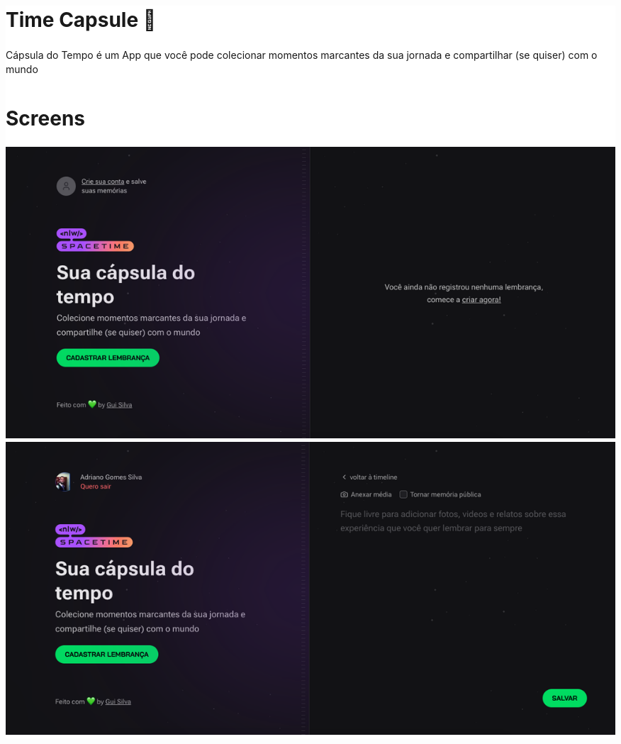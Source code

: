 # Time Capsule 💊

<p>
Cápsula do Tempo é um App que você pode colecionar momentos marcantes da sua jornada e compartilhar (se quiser) com o mundo
</p>

# Screens

<p align="center">
  <img alt="Advanced Forms" src="./.screens/home.png" width="100%">
  <img alt="Advanced Forms" src="./.screens/new.png" width="100%">